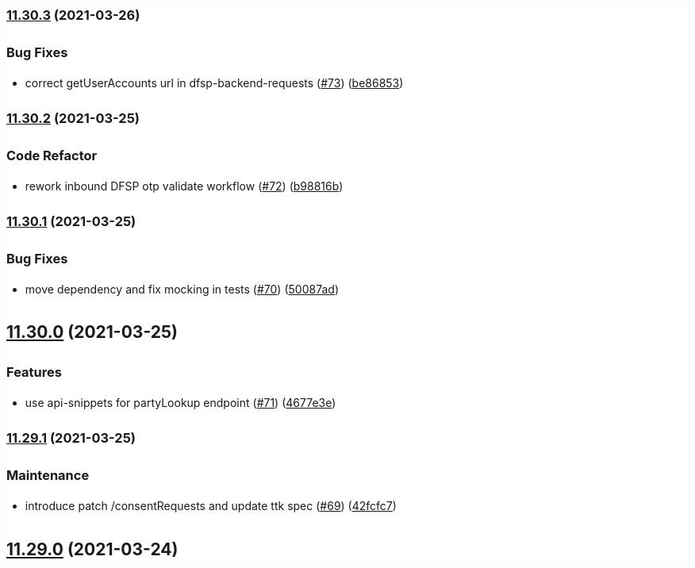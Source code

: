 ### [11.30.3](https://github.com/mojaloop/thirdparty-scheme-adapter/compare/v11.30.2...v11.30.3) (2021-03-26)


### Bug Fixes

* correct getUserAccounts url in dfsp-backend-requests ([#73](https://github.com/mojaloop/thirdparty-scheme-adapter/issues/73)) ([be86853](https://github.com/mojaloop/thirdparty-scheme-adapter/commit/be8685362942439729dba44606cf9975057f295f))

### [11.30.2](https://github.com/mojaloop/thirdparty-scheme-adapter/compare/v11.30.1...v11.30.2) (2021-03-25)


### Code Refactor

* rework inbound DFSP otp validate workflow ([#72](https://github.com/mojaloop/thirdparty-scheme-adapter/issues/72)) ([b98816b](https://github.com/mojaloop/thirdparty-scheme-adapter/commit/b98816bd86a1cd773c5a09fcf19663bfb2b4182d))

### [11.30.1](https://github.com/mojaloop/thirdparty-scheme-adapter/compare/v11.30.0...v11.30.1) (2021-03-25)


### Bug Fixes

* move dependency and fix mocking in tests ([#70](https://github.com/mojaloop/thirdparty-scheme-adapter/issues/70)) ([50087ad](https://github.com/mojaloop/thirdparty-scheme-adapter/commit/50087adefb7d3a8bc6df1d4de8852eb5ea2828f6))

## [11.30.0](https://github.com/mojaloop/thirdparty-scheme-adapter/compare/v11.29.1...v11.30.0) (2021-03-25)


### Features

* use api-snippets for partyLookup endpoint ([#71](https://github.com/mojaloop/thirdparty-scheme-adapter/issues/71)) ([4677e3e](https://github.com/mojaloop/thirdparty-scheme-adapter/commit/4677e3e08da00175cd77f5706e8f6eb3c6202304))

### [11.29.1](https://github.com/mojaloop/thirdparty-scheme-adapter/compare/v11.29.0...v11.29.1) (2021-03-25)


### Maintenance

* introduce patch /consentRequests and update ttk spec ([#69](https://github.com/mojaloop/thirdparty-scheme-adapter/issues/69)) ([42fcfc7](https://github.com/mojaloop/thirdparty-scheme-adapter/commit/42fcfc7933eb59cc2fc421c961eb30871166ff3f))

## [11.29.0](https://github.com/mojaloop/thirdparty-scheme-adapter/compare/v11.28.2...v11.29.0) (2021-03-24)
